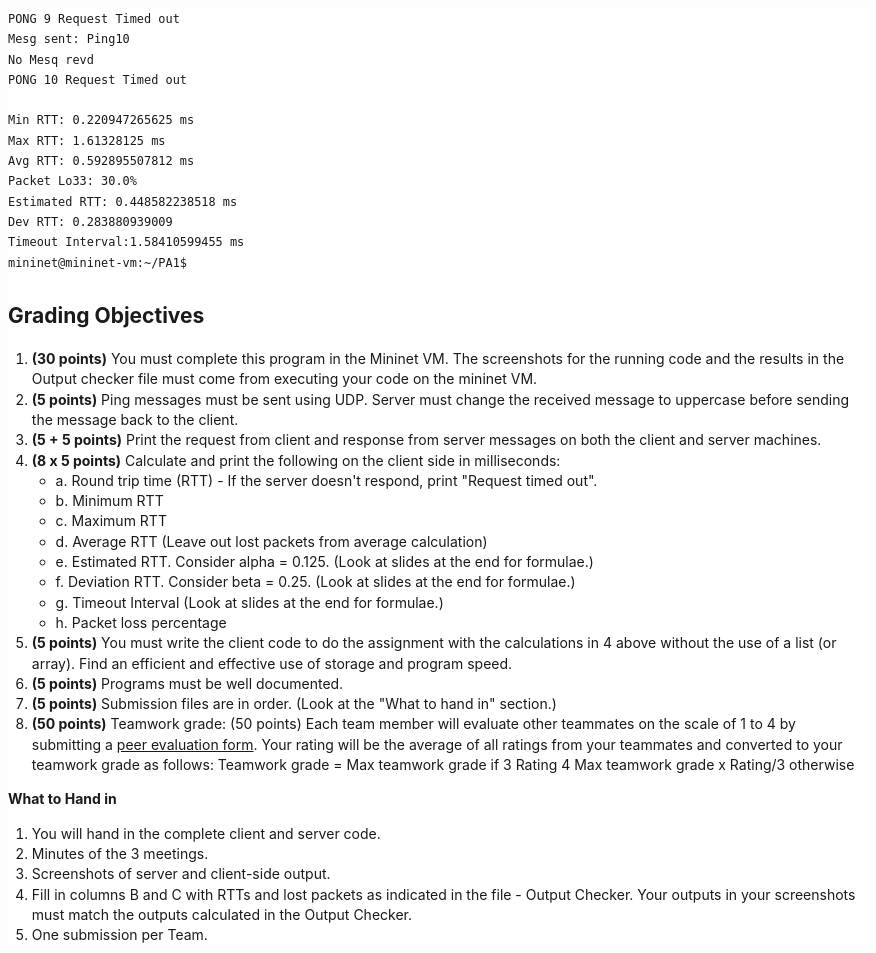 ```
PONG 9 Request Timed out
Mesg sent: Ping10
No Mesq revd
PONG 10 Request Timed out

Min RTT: 0.220947265625 ms
Max RTT: 1.61328125 ms
Avg RTT: 0.592895507812 ms
Packet Lo33: 30.0%
Estimated RTT: 0.448582238518 ms
Dev RTT: 0.283880939009
Timeout Interval:1.58410599455 ms
mininet@mininet-vm:~/PA1$
```

## Grading Objectives

1. **(30 points)** You must complete this program in the Mininet VM. The screenshots for the running code and the results in the Output checker file must come from executing your code on the mininet VM.
2. **(5 points)** Ping messages must be sent using UDP. Server must change the received message to uppercase before sending the message back to the client.
3. **(5 + 5 points)** Print the request from client and response from server messages on both the client and server machines.
4. **(8 x 5 points)** Calculate and print the following on the client side in milliseconds:
    - a. Round trip time (RTT) - If the server doesn't respond, print "Request timed out".
    - b. Minimum RTT
    - c. Maximum RTT
    - d. Average RTT (Leave out lost packets from average calculation)
    - e. Estimated RTT. Consider alpha = 0.125. (Look at slides at the end for formulae.)
    - f. Deviation RTT. Consider beta = 0.25. (Look at slides at the end for formulae.)
    - g. Timeout Interval (Look at slides at the end for formulae.)
    - h. Packet loss percentage
5. **(5 points)** You must write the client code to do the assignment with the calculations in 4 above without the use of a list (or array). Find an efficient and effective use of storage and program speed.
6. **(5 points)** Programs must be well documented.
7. **(5 points)** Submission files are in order. (Look at the "What to hand in" section.)
8. **(50 points)** Teamwork grade: (50 points) Each team member will evaluate other teammates on the scale of 1 to 4 by submitting a [peer evaluation form](https://forms.gle/CAYZjPi2Sfb8hers6). Your rating will be the average of all ratings from your teammates and converted to your teamwork grade as follows:
 Teamwork grade = Max teamwork grade if 3 Rating 4
 Max teamwork grade x Rating/3 otherwise

**What to Hand in**

1. You will hand in the complete client and server code.
2. Minutes of the 3 meetings.
3. Screenshots of server and client-side output.
4. Fill in columns B and C with RTTs and lost packets as indicated in the file - Output Checker. Your outputs in your screenshots must match the outputs calculated in the Output Checker.
5. One submission per Team.
